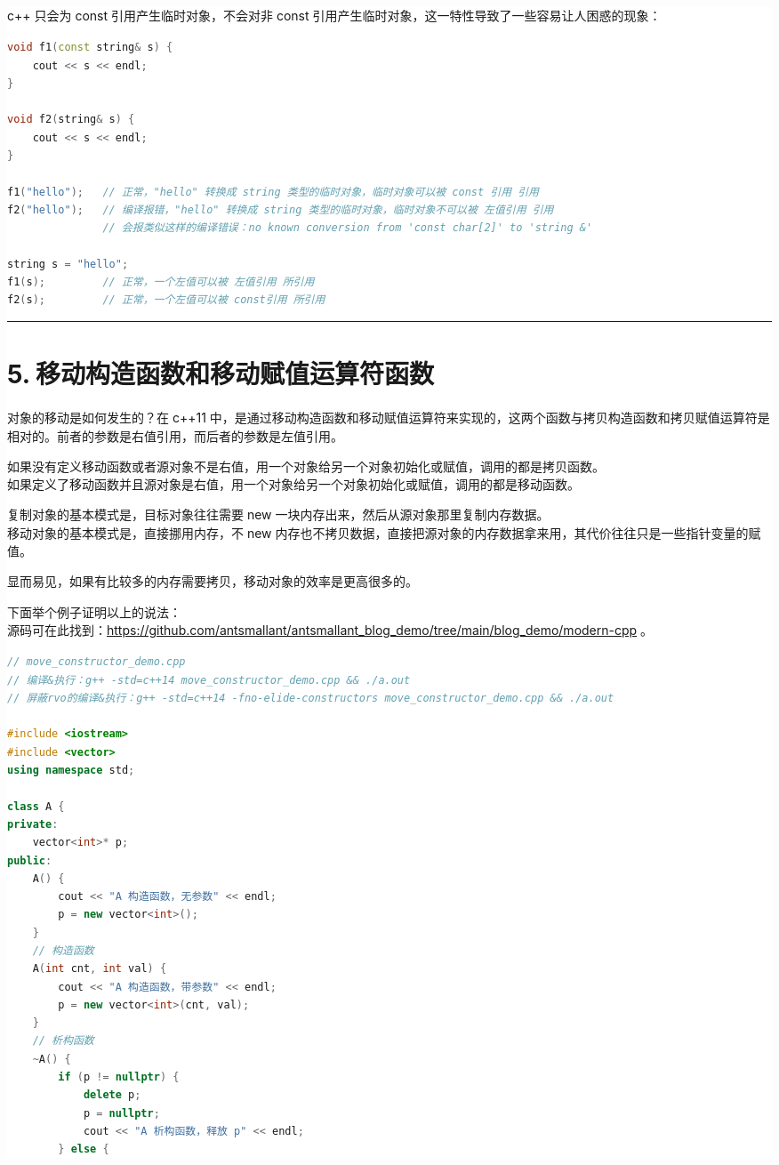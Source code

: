 c++ 只会为 const 引用产生临时对象，不会对非 const 引用产生临时对象，这一特性导致了一些容易让人困惑的现象：  

```cpp
void f1(const string& s) {
    cout << s << endl;
}

void f2(string& s) {
    cout << s << endl;
}

f1("hello");   // 正常，"hello" 转换成 string 类型的临时对象，临时对象可以被 const 引用 引用
f2("hello");   // 编译报错，"hello" 转换成 string 类型的临时对象，临时对象不可以被 左值引用 引用
               // 会报类似这样的编译错误：no known conversion from 'const char[2]' to 'string &'

string s = "hello";
f1(s);         // 正常，一个左值可以被 左值引用 所引用
f2(s);         // 正常，一个左值可以被 const引用 所引用
```

---

# 5. 移动构造函数和移动赋值运算符函数

对象的移动是如何发生的？在 c++11 中，是通过移动构造函数和移动赋值运算符来实现的，这两个函数与拷贝构造函数和拷贝赋值运算符是相对的。前者的参数是右值引用，而后者的参数是左值引用。  

如果没有定义移动函数或者源对象不是右值，用一个对象给另一个对象初始化或赋值，调用的都是拷贝函数。    
如果定义了移动函数并且源对象是右值，用一个对象给另一个对象初始化或赋值，调用的都是移动函数。  

复制对象的基本模式是，目标对象往往需要 new 一块内存出来，然后从源对象那里复制内存数据。   
移动对象的基本模式是，直接挪用内存，不 new 内存也不拷贝数据，直接把源对象的内存数据拿来用，其代价往往只是一些指针变量的赋值。 

显而易见，如果有比较多的内存需要拷贝，移动对象的效率是更高很多的。  

下面举个例子证明以上的说法：   
源码可在此找到：https://github.com/antsmallant/antsmallant_blog_demo/tree/main/blog_demo/modern-cpp 。

```cpp
// move_constructor_demo.cpp
// 编译&执行：g++ -std=c++14 move_constructor_demo.cpp && ./a.out
// 屏蔽rvo的编译&执行：g++ -std=c++14 -fno-elide-constructors move_constructor_demo.cpp && ./a.out

#include <iostream>
#include <vector>
using namespace std;

class A {
private:
    vector<int>* p;
public:
    A() {
        cout << "A 构造函数，无参数" << endl;
        p = new vector<int>();
    }
    // 构造函数
    A(int cnt, int val) {
        cout << "A 构造函数，带参数" << endl;
        p = new vector<int>(cnt, val);
    }
    // 析构函数
    ~A() {
        if (p != nullptr) {
            delete p;
            p = nullptr;
            cout << "A 析构函数，释放 p" << endl;
        } else {
```